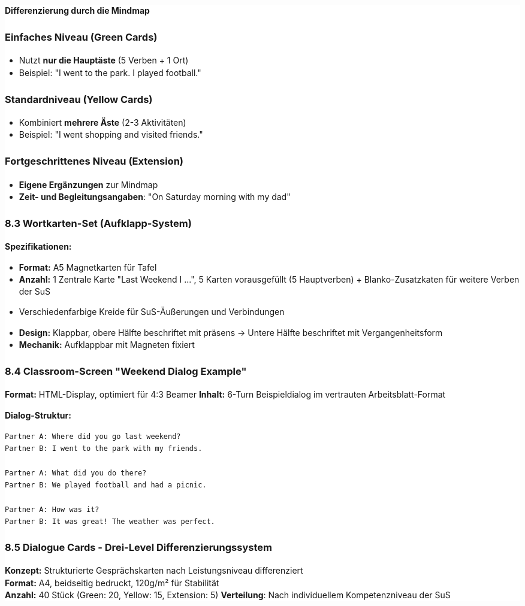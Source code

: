 #### Differenzierung durch die Mindmap

### Einfaches Niveau (Green Cards)
- Nutzt **nur die Hauptäste** (5 Verben + 1 Ort)
- Beispiel: "I went to the park. I played football."

### Standardniveau (Yellow Cards)  
- Kombiniert **mehrere Äste** (2-3 Aktivitäten)
- Beispiel: "I went shopping and visited friends."

### Fortgeschrittenes Niveau (Extension)
- **Eigene Ergänzungen** zur Mindmap
- **Zeit- und Begleitungsangaben**: "On Saturday morning with my dad"
### 8.3 Wortkarten-Set (Aufklapp-System)

**Spezifikationen:**
- **Format:** A5 Magnetkarten für Tafel
- **Anzahl:** 1 Zentrale Karte "Last Weekend I ...", 5 Karten vorausgefüllt  (5 Hauptverben) + Blanko-Zusatzkaten für weitere Verben der SuS 
* Verschiedenfarbige Kreide für SuS-Äußerungen und Verbindungen
- **Design:** Klappbar, obere Hälfte beschriftet mit präsens → Untere Hälfte beschriftet mit Vergangenheitsform
- **Mechanik:** Aufklappbar mit Magneten fixiert


<div style="page-break-after: always;"></div>

### 8.4 Classroom-Screen \"Weekend Dialog Example\" 

**Format:** HTML-Display, optimiert für 4:3 Beamer **Inhalt:** 6-Turn Beispieldialog im vertrauten Arbeitsblatt-Format 

**Dialog-Struktur:**
```
Partner A: Where did you go last weekend?
Partner B: I went to the park with my friends.

Partner A: What did you do there?
Partner B: We played football and had a picnic.

Partner A: How was it?
Partner B: It was great! The weather was perfect.
```

<div style="page-break-after: always;"></div>


### 8.5 Dialogue Cards - Drei-Level Differenzierungssystem

**Konzept:** Strukturierte Gesprächskarten nach Leistungsniveau differenziert  
**Format:** A4, beidseitig bedruckt, 120g/m² für Stabilität  
**Anzahl:** 40 Stück (Green: 20, Yellow: 15, Extension: 5)
**Verteilung**: Nach individuellem Kompetenzniveau der SuS

